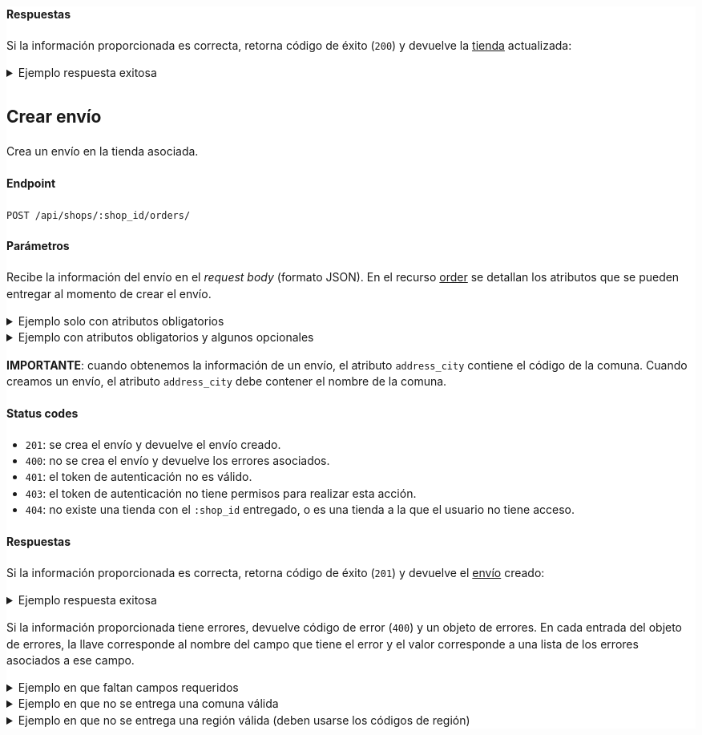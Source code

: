 #### Respuestas

Si la información proporcionada es correcta, retorna código de éxito (`200`) y devuelve la [tienda](#shop) actualizada:

<details><summary>Ejemplo respuesta exitosa</summary></details>


## Crear envío

Crea un envío en la tienda asociada.

#### Endpoint

`POST /api/shops/:shop_id/orders/`

#### Parámetros

Recibe la información del envío en el _request body_ (formato JSON). En el recurso [order](#order) se detallan los
atributos que se pueden entregar al momento de crear el envío.

<details><summary>Ejemplo solo con atributos obligatorios</summary></details>

<details><summary>Ejemplo con atributos obligatorios y algunos opcionales</summary></details>

**IMPORTANTE**: cuando obtenemos la información de un envío, el atributo `address_city` contiene el código de la comuna.
Cuando creamos un envío, el atributo `address_city` debe contener el nombre de la comuna.

#### Status codes

- `201`: se crea el envío y devuelve el envío creado.
- `400`: no se crea el envío y devuelve los errores asociados.
- `401`: el token de autenticación no es válido.
- `403`: el token de autenticación no tiene permisos para realizar esta acción.
- `404`: no existe una tienda con el `:shop_id` entregado, o es una tienda a la que el usuario no tiene acceso.

#### Respuestas

Si la información proporcionada es correcta, retorna código de éxito (`201`) y devuelve el [envío](#order) creado:

<details><summary>Ejemplo respuesta exitosa</summary></details>

Si la información proporcionada tiene errores, devuelve código de error (`400`) y un objeto de errores. En cada entrada
del objeto de errores, la llave corresponde al nombre del campo que tiene el error y el valor corresponde a una lista de
los errores asociados a ese campo.

<details><summary>Ejemplo en que faltan campos requeridos</summary></details>

<details><summary>Ejemplo en que no se entrega una comuna válida</summary></details>

<details><summary>Ejemplo en que no se entrega una región válida (deben usarse los códigos de región)</summary></details>
